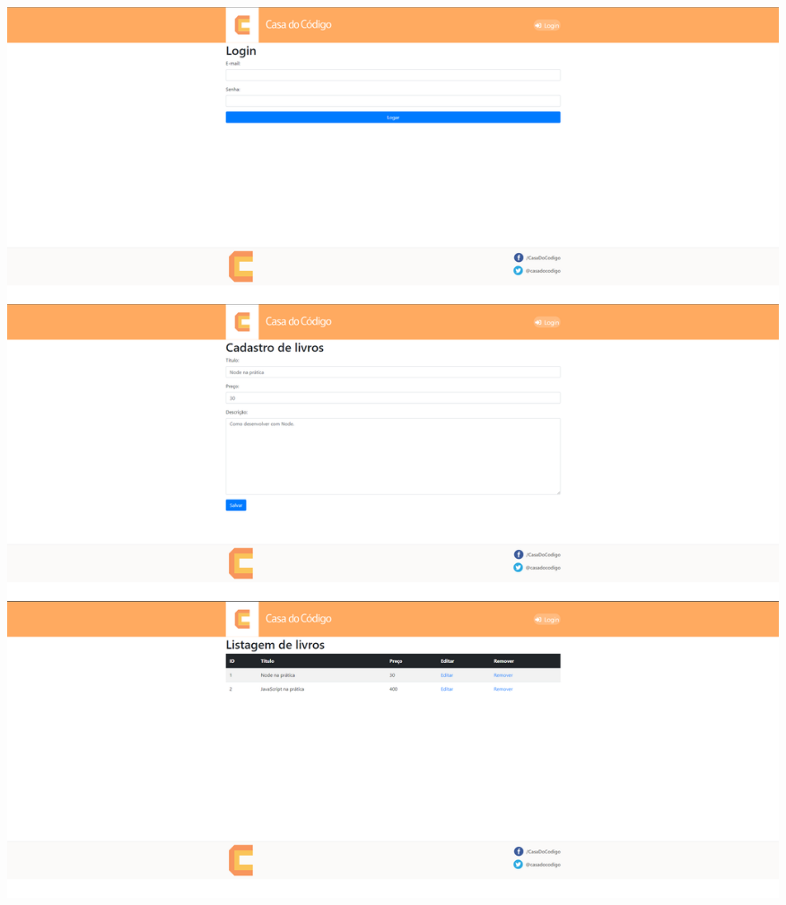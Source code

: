 <img src="https://github.com/devfabiorm/casa-do-codigo/blob/master/screenshots/Login_page_unfilled.png" width="100%">
<img src="https://github.com/devfabiorm/casa-do-codigo/blob/master/screenshots/create_book.png" width="100%">
<img src="https://github.com/devfabiorm/casa-do-codigo/blob/master/screenshots/index_books.png" width="100%">
